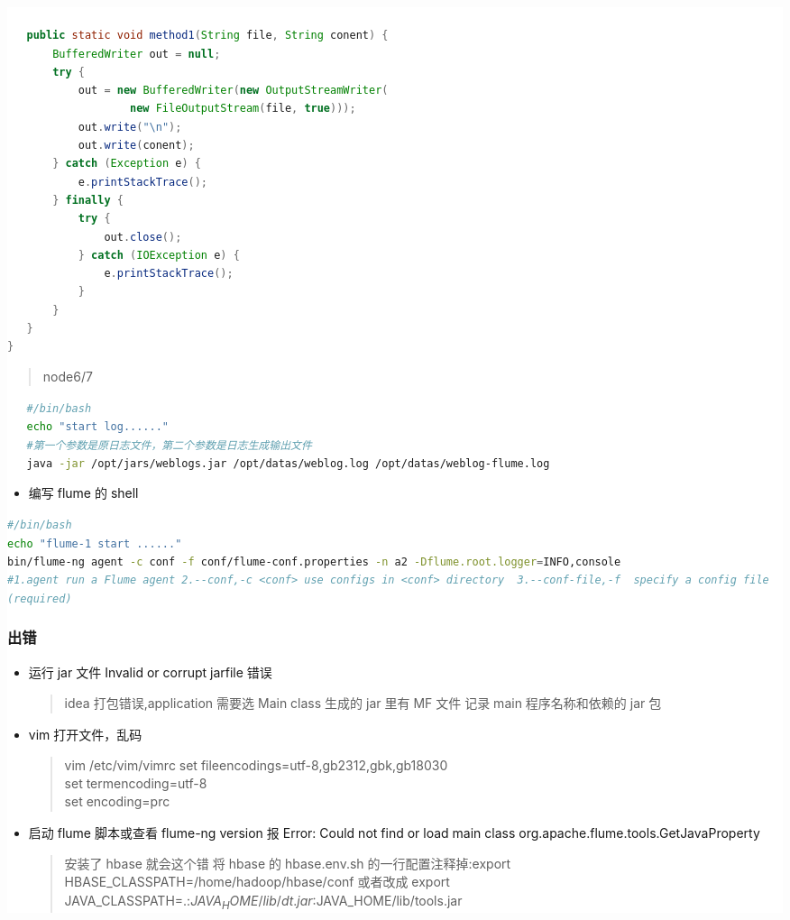 ```java

   public static void method1(String file, String conent) {
       BufferedWriter out = null;
       try {
           out = new BufferedWriter(new OutputStreamWriter(
                   new FileOutputStream(file, true)));
           out.write("\n");
           out.write(conent);
       } catch (Exception e) {
           e.printStackTrace();
       } finally {
           try {
               out.close();
           } catch (IOException e) {
               e.printStackTrace();
           }
       }
   }
}
```

> node6/7

```sh
   #/bin/bash
   echo "start log......"
   #第一个参数是原日志文件，第二个参数是日志生成输出文件
   java -jar /opt/jars/weblogs.jar /opt/datas/weblog.log /opt/datas/weblog-flume.log
```

- 编写 flume 的 shell

```sh
#/bin/bash
echo "flume-1 start ......"
bin/flume-ng agent -c conf -f conf/flume-conf.properties -n a2 -Dflume.root.logger=INFO,console
#1.agent run a Flume agent 2.--conf,-c <conf> use configs in <conf> directory  3.--conf-file,-f  specify a config file (required)
```

### 出错

- 运行 jar 文件 Invalid or corrupt jarfile 错误
  > idea 打包错误,application 需要选 Main class 生成的 jar 里有 MF 文件 记录 main 程序名称和依赖的 jar 包
- vim 打开文件，乱码
  > vim /etc/vim/vimrc
  > set fileencodings=utf-8,gb2312,gbk,gb18030  
  >  set termencoding=utf-8  
  >  set encoding=prc
- 启动 flume 脚本或查看 flume-ng version 报 Error: Could not find or load main class org.apache.flume.tools.GetJavaProperty

  > 安装了 hbase 就会这个错
  > 将 hbase 的 hbase.env.sh 的一行配置注释掉:export HBASE_CLASSPATH=/home/hadoop/hbase/conf 或者改成 export JAVA_CLASSPATH=.:$JAVA_HOME/lib/dt.jar:$JAVA_HOME/lib/tools.jar
